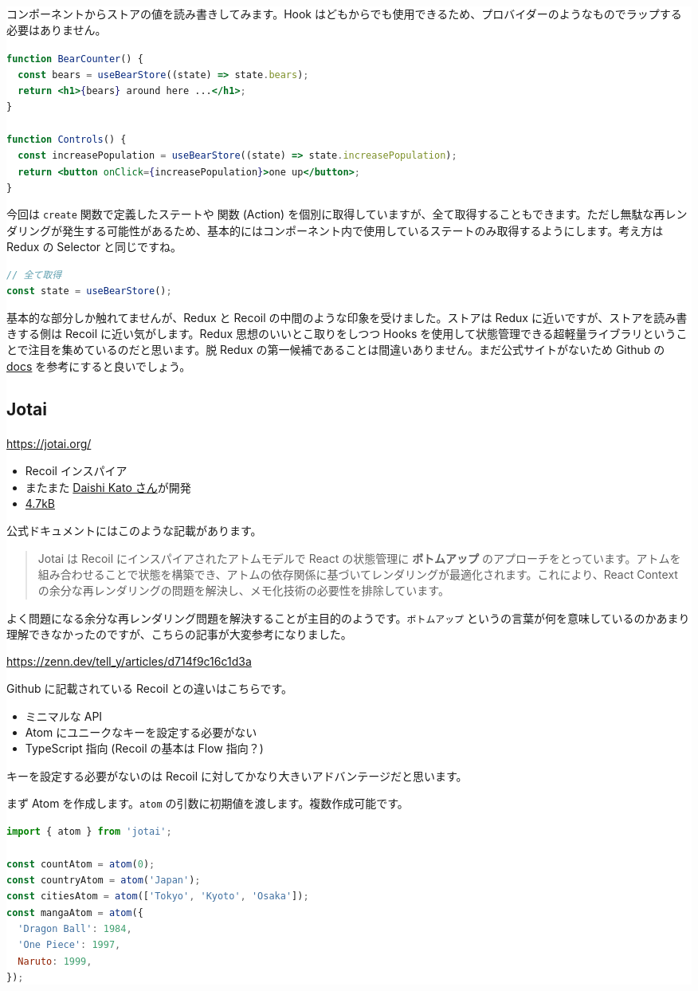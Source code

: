 コンポーネントからストアの値を読み書きしてみます。Hook はどもからでも使用できるため、プロバイダーのようなものでラップする必要はありません。

```jsx
function BearCounter() {
  const bears = useBearStore((state) => state.bears);
  return <h1>{bears} around here ...</h1>;
}

function Controls() {
  const increasePopulation = useBearStore((state) => state.increasePopulation);
  return <button onClick={increasePopulation}>one up</button>;
}
```

今回は `create` 関数で定義したステートや 関数 (Action) を個別に取得していますが、全て取得することもできます。ただし無駄な再レンダリングが発生する可能性があるため、基本的にはコンポーネント内で使用しているステートのみ取得するようにします。考え方は Redux の Selector と同じですね。

```js
// 全て取得
const state = useBearStore();
```

基本的な部分しか触れてませんが、Redux と Recoil の中間のような印象を受けました。ストアは Redux に近いですが、ストアを読み書きする側は Recoil に近い気がします。Redux 思想のいいとこ取りをしつつ Hooks を使用して状態管理できる超軽量ライブラリということで注目を集めているのだと思います。脱 Redux の第一候補であることは間違いありません。まだ公式サイトがないため Github の [docs](https://github.com/pmndrs/zustand/tree/main/docs) を参考にすると良いでしょう。

## Jotai

https://jotai.org/

- Recoil インスパイア
- またまた [Daishi Kato さん](https://twitter.com/dai_shi)が開発
- [4.7kB](https://bundlephobia.com/package/jotai@1.13.0)

公式ドキュメントにはこのような記載があります。

> Jotai は Recoil にインスパイアされたアトムモデルで React の状態管理に **ボトムアップ** のアプローチをとっています。アトムを組み合わせることで状態を構築でき、アトムの依存関係に基づいてレンダリングが最適化されます。これにより、React Context の余分な再レンダリングの問題を解決し、メモ化技術の必要性を排除しています。

よく問題になる余分な再レンダリング問題を解決することが主目的のようです。`ボトムアップ` というの言葉が何を意味しているのかあまり理解できなかったのですが、こちらの記事が大変参考になりました。

https://zenn.dev/tell_y/articles/d714f9c16c1d3a

Github に記載されている Recoil との違いはこちらです。

- ミニマルな API
- Atom にユニークなキーを設定する必要がない
- TypeScript 指向 (Recoil の基本は Flow 指向？)

キーを設定する必要がないのは Recoil に対してかなり大きいアドバンテージだと思います。

まず Atom を作成します。`atom` の引数に初期値を渡します。複数作成可能です。

```js
import { atom } from 'jotai';

const countAtom = atom(0);
const countryAtom = atom('Japan');
const citiesAtom = atom(['Tokyo', 'Kyoto', 'Osaka']);
const mangaAtom = atom({
  'Dragon Ball': 1984,
  'One Piece': 1997,
  Naruto: 1999,
});
```
